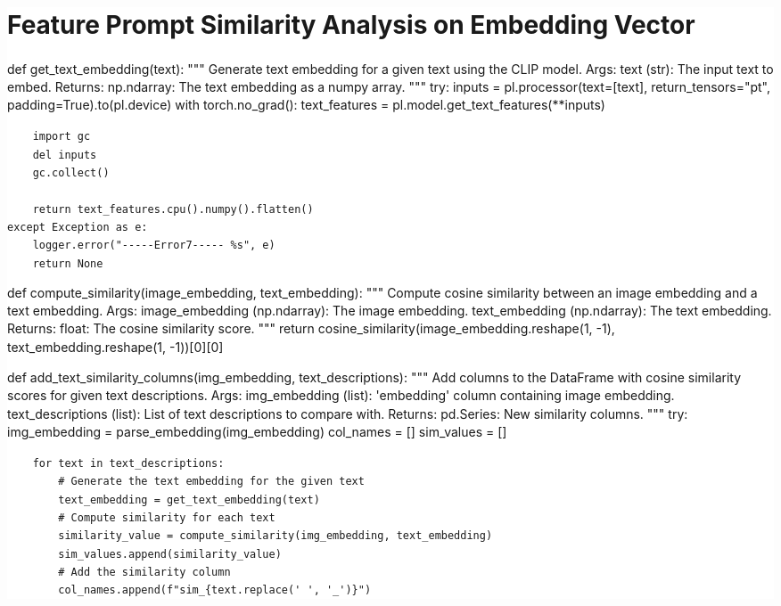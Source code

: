 # Feature Prompt Similarity Analysis on Embedding Vector
def get_text_embedding(text):
    """
    Generate text embedding for a given text using the CLIP model.
    Args:
        text (str): The input text to embed.
    Returns:
        np.ndarray: The text embedding as a numpy array.
    """
    try:
        inputs = pl.processor(text=[text], return_tensors="pt", padding=True).to(pl.device)
        with torch.no_grad():
            text_features = pl.model.get_text_features(**inputs)
        
        import gc
        del inputs
        gc.collect()
        
        return text_features.cpu().numpy().flatten()
    except Exception as e:
        logger.error("-----Error7----- %s", e)
        return None

def compute_similarity(image_embedding, text_embedding):
    """
    Compute cosine similarity between an image embedding and a text embedding.
    Args:
        image_embedding (np.ndarray): The image embedding.
        text_embedding (np.ndarray): The text embedding.
    Returns:
        float: The cosine similarity score.
    """
    return cosine_similarity(image_embedding.reshape(1, -1), text_embedding.reshape(1, -1))[0][0]

def add_text_similarity_columns(img_embedding, text_descriptions):
    """
    Add columns to the DataFrame with cosine similarity scores for given text descriptions.
    Args:
        img_embedding (list): 'embedding' column containing image embedding.
        text_descriptions (list): List of text descriptions to compare with.
    Returns:
        pd.Series: New similarity columns.
    """
    try:
        img_embedding = parse_embedding(img_embedding)
        col_names = []
        sim_values = []
        
        for text in text_descriptions:
            # Generate the text embedding for the given text
            text_embedding = get_text_embedding(text)
            # Compute similarity for each text
            similarity_value = compute_similarity(img_embedding, text_embedding)
            sim_values.append(similarity_value)
            # Add the similarity column
            col_names.append(f"sim_{text.replace(' ', '_')}")
        